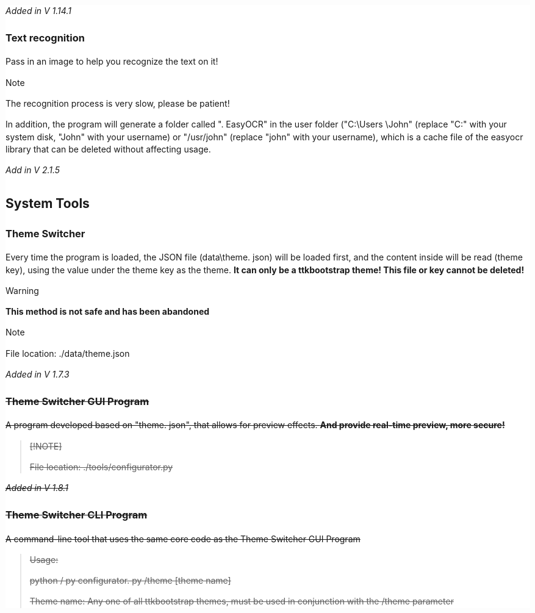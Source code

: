 *Added in V 1.14.1*

### Text recognition

Pass in an image to help you recognize the text on it!

> [!NOTE]
>
> The recognition process is very slow, please be patient!
>
> In addition, the program will generate a folder called ". EasyOCR" in the user folder ("C:\\Users \\John" (replace "C:" with your system disk, "John" with your username) or "/usr/john" (replace "john" with your username), which is a cache file of the easyocr library that can be deleted without affecting usage.

*Add in V 2.1.5*

## System Tools
### Theme Switcher

Every time the program is loaded, the JSON file (data\theme. json) will be loaded first, and the content inside will be read (theme key), using the value under the theme key as the theme.
**It can only be a ttkbootstrap theme! This file or key cannot be deleted!**

> [!WARNING]
> 
> **This method is not safe and has been abandoned**

> [!NOTE]
>
> File location: ./data/theme.json
>

*Added in V 1.7.3*

### ~~Theme Switcher GUI Program~~

~~A program developed based on "theme. json", that allows for preview effects. **And provide real-time preview, more secure!**~~

> ~~[!NOTE]~~
>
> ~~File location: ./tools/configurator.py~~

~~*Added in V 1.8.1*~~

### ~~Theme Switcher CLI Program~~

~~A command-line tool that uses the same core code as the Theme Switcher GUI Program~~

>~~Usage:~~
>
>~~python / py configurator. py /theme [theme name]~~
>
>~~Theme name: Any one of all ttkbootstrap themes, must be used in conjunction with the /theme parameter~~
